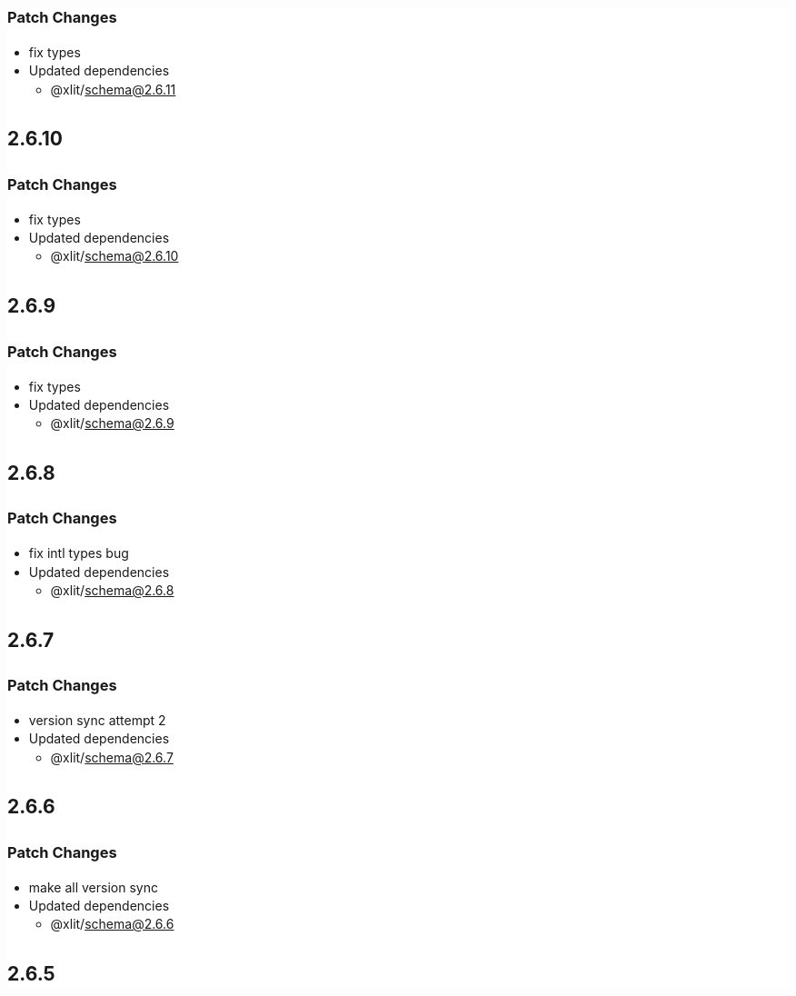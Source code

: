 ### Patch Changes

- fix types
- Updated dependencies
  - @xlit/schema@2.6.11

## 2.6.10

### Patch Changes

- fix types
- Updated dependencies
  - @xlit/schema@2.6.10

## 2.6.9

### Patch Changes

- fix types
- Updated dependencies
  - @xlit/schema@2.6.9

## 2.6.8

### Patch Changes

- fix intl types bug
- Updated dependencies
  - @xlit/schema@2.6.8

## 2.6.7

### Patch Changes

- version sync attempt 2
- Updated dependencies
  - @xlit/schema@2.6.7

## 2.6.6

### Patch Changes

- make all version sync
- Updated dependencies
  - @xlit/schema@2.6.6

## 2.6.5
